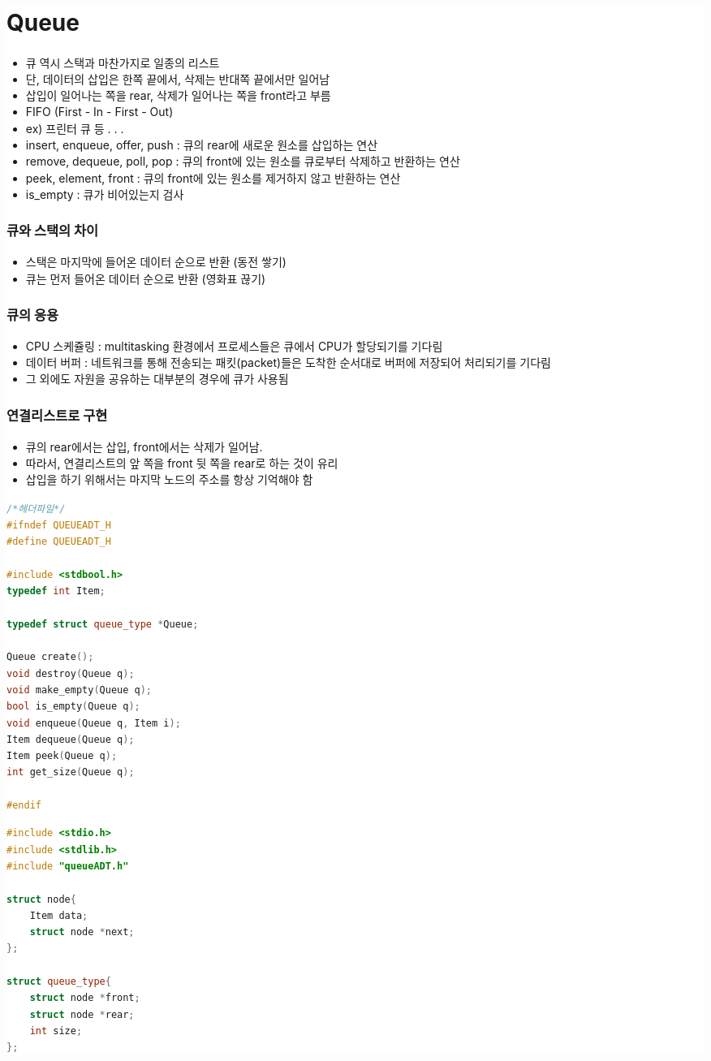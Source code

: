 # <strong>Queue</strong>
- 큐 역시 스택과 마찬가지로 일종의 리스트
- 단, 데이터의 삽입은 한쪽 끝에서, 삭제는 반대쪽 끝에서만 일어남
- 삽입이 일어나는 쪽을 rear, 삭제가 일어나는 쪽을 front라고 부름
- FIFO (First - In - First - Out)
- ex) 프린터 큐 등 . . .
- insert, enqueue, offer, push : 큐의 rear에 새로운 원소를 삽입하는 연산
- remove, dequeue, poll, pop : 큐의 front에 있는 원소를 큐로부터 삭제하고 반환하는 연산
- peek, element, front : 큐의 front에 있는 원소를 제거하지 않고 반환하는 연산
- is_empty : 큐가 비어있는지 검사

### <strong>큐와 스택의 차이</strong>
- 스택은 마지막에 들어온 데이터 순으로 반환 (동전 쌓기)
- 큐는 먼저 들어온 데이터 순으로 반환 (영화표 끊기)

### <strong>큐의 응용</strong>
- CPU 스케쥴링 : multitasking 환경에서 프로세스들은 큐에서 CPU가 할당되기를 기다림
- 데이터 버퍼 : 네트워크를 통해 전송되는 패킷(packet)들은 도착한 순서대로 버퍼에 저장되어 처리되기를 기다림
- 그 외에도 자원을 공유하는 대부분의 경우에 큐가 사용됨

### <strong>연결리스트로 구현</strong>
- 큐의 rear에서는 삽입, front에서는 삭제가 일어남.
- 따라서, 연결리스트의 앞 쪽을 front 뒷 쪽을 rear로 하는 것이 유리
- 삽입을 하기 위해서는 마지막 노드의 주소를 항상 기억해야 함

```c++
/*헤더파일*/
#ifndef QUEUEADT_H
#define QUEUEADT_H

#include <stdbool.h>
typedef int Item;

typedef struct queue_type *Queue;

Queue create();
void destroy(Queue q);
void make_empty(Queue q);
bool is_empty(Queue q);
void enqueue(Queue q, Item i);
Item dequeue(Queue q);
Item peek(Queue q);
int get_size(Queue q);

#endif
```
```c++
#include <stdio.h>
#include <stdlib.h>
#include "queueADT.h"

struct node{
    Item data;
    struct node *next;
};

struct queue_type{
    struct node *front;
    struct node *rear;
    int size;
};

```